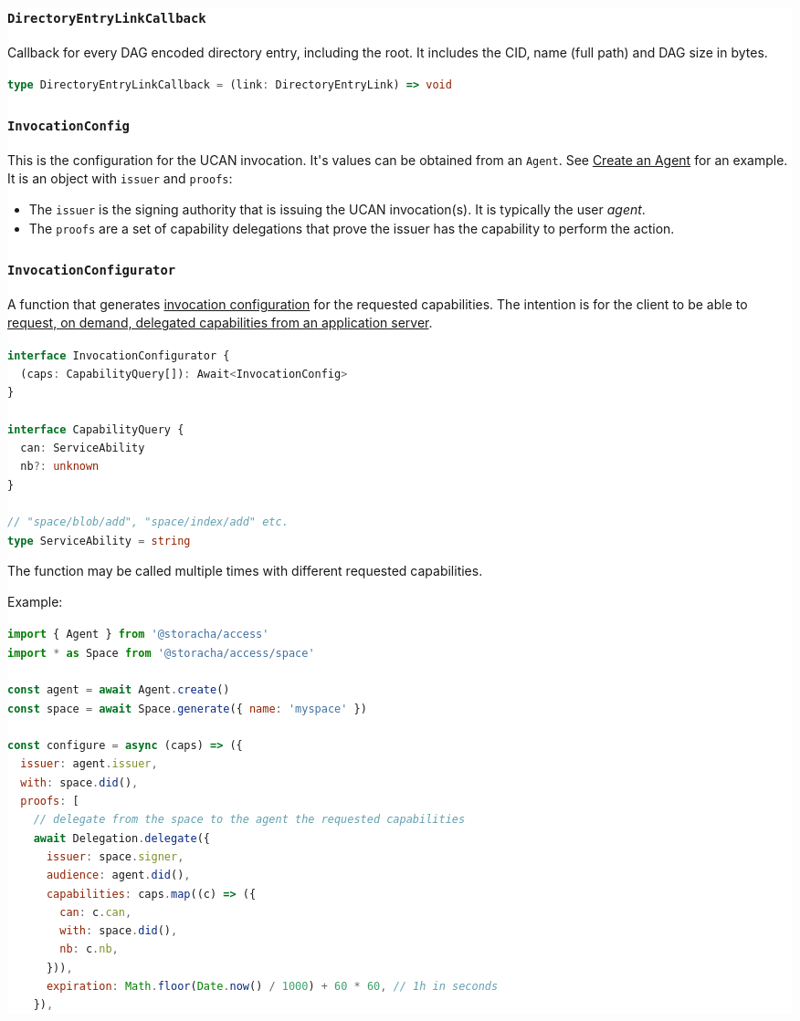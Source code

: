 ```ts
```

### `DirectoryEntryLinkCallback`

Callback for every DAG encoded directory entry, including the root. It includes the CID, name (full path) and DAG size in bytes.

```ts
type DirectoryEntryLinkCallback = (link: DirectoryEntryLink) => void
```

### `InvocationConfig`

This is the configuration for the UCAN invocation. It's values can be obtained from an `Agent`. See [Create an Agent](#create-an-agent) for an example. It is an object with `issuer` and `proofs`:

- The `issuer` is the signing authority that is issuing the UCAN invocation(s). It is typically the user _agent_.
- The `proofs` are a set of capability delegations that prove the issuer has the capability to perform the action.

### `InvocationConfigurator`

A function that generates [invocation configuration](#invocationconfig) for the requested capabilities. The intention is for the client to be able to [request, on demand, delegated capabilities from an application server](https://github.com/storacha/w3up-examples/tree/main/delegated-upload).

```ts
interface InvocationConfigurator {
  (caps: CapabilityQuery[]): Await<InvocationConfig>
}

interface CapabilityQuery {
  can: ServiceAbility
  nb?: unknown
}

// "space/blob/add", "space/index/add" etc.
type ServiceAbility = string
```

The function may be called multiple times with different requested capabilities.

Example:

```js
import { Agent } from '@storacha/access'
import * as Space from '@storacha/access/space'

const agent = await Agent.create()
const space = await Space.generate({ name: 'myspace' })

const configure = async (caps) => ({
  issuer: agent.issuer,
  with: space.did(),
  proofs: [
    // delegate from the space to the agent the requested capabilities
    await Delegation.delegate({
      issuer: space.signer,
      audience: agent.did(),
      capabilities: caps.map((c) => ({
        can: c.can,
        with: space.did(),
        nb: c.nb,
      })),
      expiration: Math.floor(Date.now() / 1000) + 60 * 60, // 1h in seconds
    }),
```